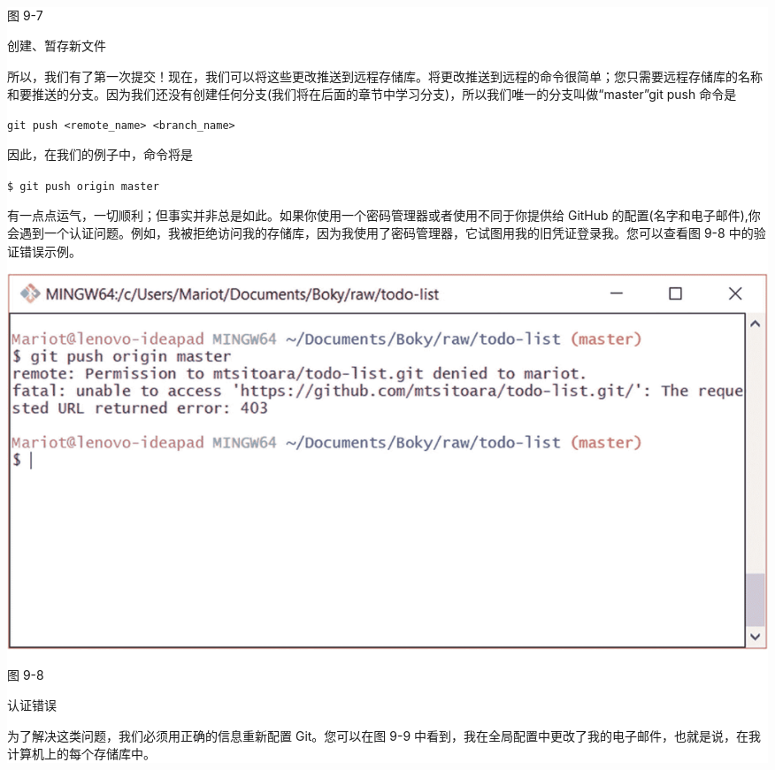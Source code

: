 图 9-7

创建、暂存新文件

所以，我们有了第一次提交！现在，我们可以将这些更改推送到远程存储库。将更改推送到远程的命令很简单；您只需要远程存储库的名称和要推送的分支。因为我们还没有创建任何分支(我们将在后面的章节中学习分支)，所以我们唯一的分支叫做“master”git push 命令是

```
git push <remote_name> <branch_name>

```

因此，在我们的例子中，命令将是

```
$ git push origin master

```

有一点点运气，一切顺利；但事实并非总是如此。如果你使用一个密码管理器或者使用不同于你提供给 GitHub 的配置(名字和电子邮件),你会遇到一个认证问题。例如，我被拒绝访问我的存储库，因为我使用了密码管理器，它试图用我的旧凭证登录我。您可以查看图 9-8 中的验证错误示例。

![img/484631_1_En_9_Fig8_HTML.jpg](img/484631_1_En_9_Fig8_HTML.jpg)

图 9-8

认证错误

为了解决这类问题，我们必须用正确的信息重新配置 Git。您可以在图 9-9 中看到，我在全局配置中更改了我的电子邮件，也就是说，在我计算机上的每个存储库中。
